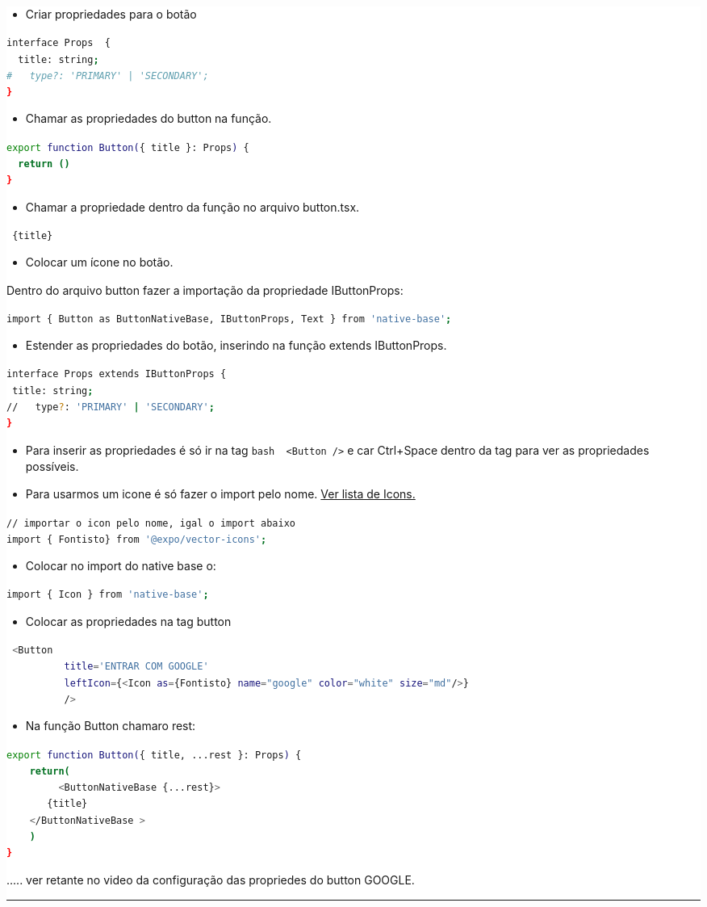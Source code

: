 - Criar propriedades para o botão
```bash
interface Props  {
  title: string;
#   type?: 'PRIMARY' | 'SECONDARY';
}
```
- Chamar as propriedades do button na função.
```bash
export function Button({ title }: Props) {
  return ()
}
```
- Chamar a propriedade dentro da função no arquivo button.tsx.
```bash
 {title}
```
- Colocar um ícone no botão.

Dentro do arquivo button fazer a importação da propriedade  IButtonProps:
```bash
import { Button as ButtonNativeBase, IButtonProps, Text } from 'native-base';
```

- Estender as propriedades do botão, inserindo na função extends IButtonProps.
 ```bash 
interface Props extends IButtonProps {
  title: string;
//   type?: 'PRIMARY' | 'SECONDARY';
}
```
- Para inserir as propriedades é só ir na tag ```bash  <Button />``` e car Ctrl+Space dentro da tag para ver as propriedades possíveis.

- Para usarmos um icone é só fazer o import pelo nome.
[Ver lista de Icons.](http://bit.ly/3U5jVgY)

```bash
// importar o icon pelo nome, igal o import abaixo
import { Fontisto} from '@expo/vector-icons';
```
- Colocar no import do native base o:
```bash
import { Icon } from 'native-base';
```
- Colocar as propriedades na tag button
```bash
 <Button 
          title='ENTRAR COM GOOGLE'
          leftIcon={<Icon as={Fontisto} name="google" color="white" size="md"/>}
          />
```
- Na função Button chamaro rest:
```bash
export function Button({ title, ...rest }: Props) {
	return(
		 <ButtonNativeBase {...rest}>
       {title}
    </ButtonNativeBase >
	)
}
```
..... ver retante no video da configuração das propriedes do button GOOGLE.

---